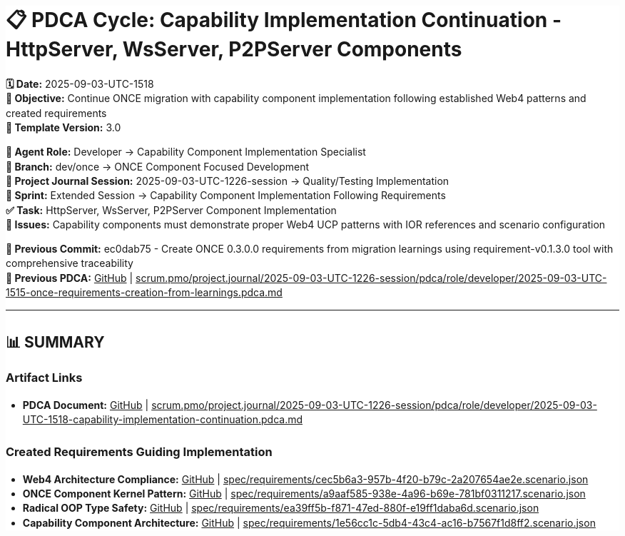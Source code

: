 # 📋 **PDCA Cycle: Capability Implementation Continuation - HttpServer, WsServer, P2PServer Components**

**🗓️ Date:** 2025-09-03-UTC-1518  
**🎯 Objective:** Continue ONCE migration with capability component implementation following established Web4 patterns and created requirements  
**🎯 Template Version:** 3.0  

**👤 Agent Role:** Developer → Capability Component Implementation Specialist  
**👤 Branch:** dev/once → ONCE Component Focused Development  
**🎯 Project Journal Session:** 2025-09-03-UTC-1226-session → Quality/Testing Implementation  
**🎯 Sprint:** Extended Session → Capability Component Implementation Following Requirements  
**✅ Task:** HttpServer, WsServer, P2PServer Component Implementation  
**🚨 Issues:** Capability components must demonstrate proper Web4 UCP patterns with IOR references and scenario configuration  

**📎 Previous Commit:** ec0dab75 - Create ONCE 0.3.0.0 requirements from migration learnings using requirement-v0.1.3.0 tool with comprehensive traceability  
**🔗 Previous PDCA:** [GitHub](https://github.com/Cerulean-Circle-GmbH/Web4Articles/blob/dev/once/scrum.pmo/project.journal/2025-09-03-UTC-1226-session/pdca/role/developer/2025-09-03-UTC-1515-once-requirements-creation-from-learnings.pdca.md) | [scrum.pmo/project.journal/2025-09-03-UTC-1226-session/pdca/role/developer/2025-09-03-UTC-1515-once-requirements-creation-from-learnings.pdca.md](scrum.pmo/project.journal/2025-09-03-UTC-1226-session/pdca/role/developer/2025-09-03-UTC-1515-once-requirements-creation-from-learnings.pdca.md)

---

## **📊 SUMMARY**

### **Artifact Links**
- **PDCA Document:** [GitHub](https://github.com/Cerulean-Circle-GmbH/Web4Articles/blob/dev/once/scrum.pmo/project.journal/2025-09-03-UTC-1226-session/pdca/role/developer/2025-09-03-UTC-1518-capability-implementation-continuation.pdca.md) | [scrum.pmo/project.journal/2025-09-03-UTC-1226-session/pdca/role/developer/2025-09-03-UTC-1518-capability-implementation-continuation.pdca.md](scrum.pmo/project.journal/2025-09-03-UTC-1226-session/pdca/role/developer/2025-09-03-UTC-1518-capability-implementation-continuation.pdca.md)

### **Created Requirements Guiding Implementation**
- **Web4 Architecture Compliance:** [GitHub](https://github.com/Cerulean-Circle-GmbH/Web4Articles/blob/dev/once/spec/requirements/cec5b6a3-957b-4f20-b79c-2a207654ae2e.scenario.json) | [spec/requirements/cec5b6a3-957b-4f20-b79c-2a207654ae2e.scenario.json](spec/requirements/cec5b6a3-957b-4f20-b79c-2a207654ae2e.scenario.json)
- **ONCE Component Kernel Pattern:** [GitHub](https://github.com/Cerulean-Circle-GmbH/Web4Articles/blob/dev/once/spec/requirements/a9aaf585-938e-4a96-b69e-781bf0311217.scenario.json) | [spec/requirements/a9aaf585-938e-4a96-b69e-781bf0311217.scenario.json](spec/requirements/a9aaf585-938e-4a96-b69e-781bf0311217.scenario.json)
- **Radical OOP Type Safety:** [GitHub](https://github.com/Cerulean-Circle-GmbH/Web4Articles/blob/dev/once/spec/requirements/ea39ff5b-f871-47ed-880f-e19ff1daba6d.scenario.json) | [spec/requirements/ea39ff5b-f871-47ed-880f-e19ff1daba6d.scenario.json](spec/requirements/ea39ff5b-f871-47ed-880f-e19ff1daba6d.scenario.json)
- **Capability Component Architecture:** [GitHub](https://github.com/Cerulean-Circle-GmbH/Web4Articles/blob/dev/once/spec/requirements/1e56cc1c-5db4-43c4-ac16-b7567f1d8ff2.scenario.json) | [spec/requirements/1e56cc1c-5db4-43c4-ac16-b7567f1d8ff2.scenario.json](spec/requirements/1e56cc1c-5db4-43c4-ac16-b7567f1d8ff2.scenario.json)
